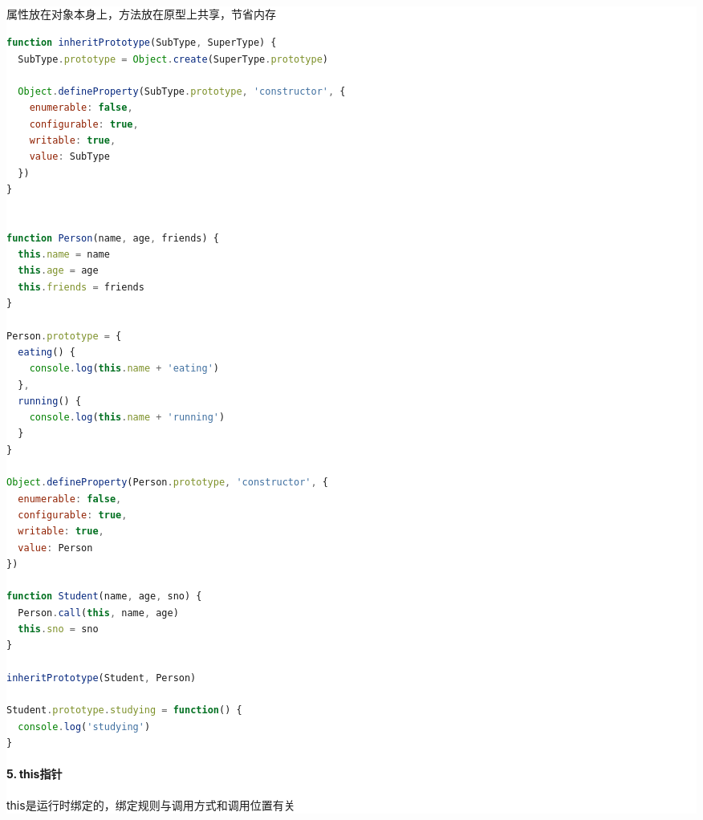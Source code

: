 属性放在对象本身上，方法放在原型上共享，节省内存

```javascript
function inheritPrototype(SubType, SuperType) {
  SubType.prototype = Object.create(SuperType.prototype)

  Object.defineProperty(SubType.prototype, 'constructor', {
    enumerable: false,
    configurable: true,
    writable: true, 
    value: SubType
  })
}


function Person(name, age, friends) {
  this.name = name
  this.age = age
  this.friends = friends
}

Person.prototype = {
  eating() {
    console.log(this.name + 'eating')
  },
  running() {
    console.log(this.name + 'running')
  }
}

Object.defineProperty(Person.prototype, 'constructor', {
  enumerable: false,
  configurable: true,
  writable: true, 
  value: Person
})

function Student(name, age, sno) {
  Person.call(this, name, age)
  this.sno = sno
}

inheritPrototype(Student, Person)

Student.prototype.studying = function() {
  console.log('studying')
}
```

#### 5. this指针

this是运行时绑定的，绑定规则与调用方式和调用位置有关
